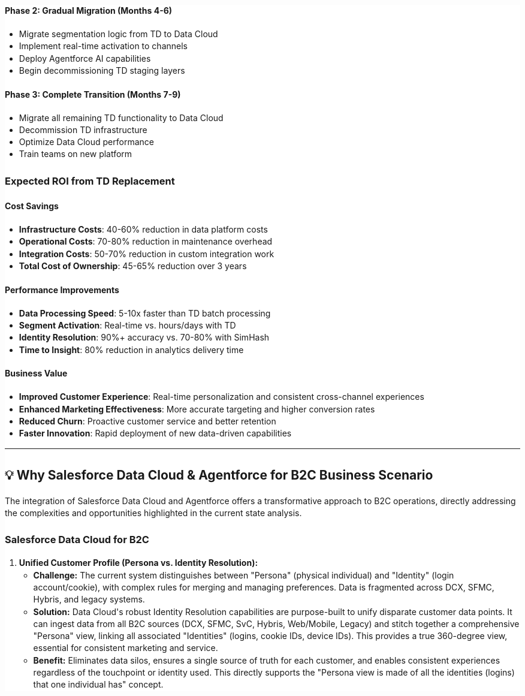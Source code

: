 #### **Phase 2: Gradual Migration (Months 4-6)**
- Migrate segmentation logic from TD to Data Cloud
- Implement real-time activation to channels
- Deploy Agentforce AI capabilities
- Begin decommissioning TD staging layers

#### **Phase 3: Complete Transition (Months 7-9)**
- Migrate all remaining TD functionality to Data Cloud
- Decommission TD infrastructure
- Optimize Data Cloud performance
- Train teams on new platform

### **Expected ROI from TD Replacement**

#### **Cost Savings**
- **Infrastructure Costs**: 40-60% reduction in data platform costs
- **Operational Costs**: 70-80% reduction in maintenance overhead
- **Integration Costs**: 50-70% reduction in custom integration work
- **Total Cost of Ownership**: 45-65% reduction over 3 years

#### **Performance Improvements**
- **Data Processing Speed**: 5-10x faster than TD batch processing
- **Segment Activation**: Real-time vs. hours/days with TD
- **Identity Resolution**: 90%+ accuracy vs. 70-80% with SimHash
- **Time to Insight**: 80% reduction in analytics delivery time

#### **Business Value**
- **Improved Customer Experience**: Real-time personalization and consistent cross-channel experiences
- **Enhanced Marketing Effectiveness**: More accurate targeting and higher conversion rates
- **Reduced Churn**: Proactive customer service and better retention
- **Faster Innovation**: Rapid deployment of new data-driven capabilities

---

## 💡 **Why Salesforce Data Cloud & Agentforce for B2C Business Scenario**

The integration of Salesforce Data Cloud and Agentforce offers a transformative approach to B2C operations, directly addressing the complexities and opportunities highlighted in the current state analysis.

### **Salesforce Data Cloud for B2C**

1.  **Unified Customer Profile (Persona vs. Identity Resolution):**
    *   **Challenge:** The current system distinguishes between "Persona" (physical individual) and "Identity" (login account/cookie), with complex rules for merging and managing preferences. Data is fragmented across DCX, SFMC, Hybris, and legacy systems.
    *   **Solution:** Data Cloud's robust Identity Resolution capabilities are purpose-built to unify disparate customer data points. It can ingest data from all B2C sources (DCX, SFMC, SvC, Hybris, Web/Mobile, Legacy) and stitch together a comprehensive "Persona" view, linking all associated "Identities" (logins, cookie IDs, device IDs). This provides a true 360-degree view, essential for consistent marketing and service.
    *   **Benefit:** Eliminates data silos, ensures a single source of truth for each customer, and enables consistent experiences regardless of the touchpoint or identity used. This directly supports the "Persona view is made of all the identities (logins) that one individual has" concept.
